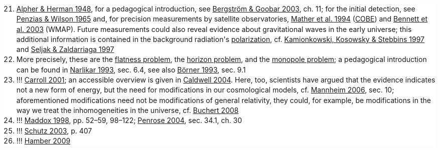 21. [Alpher & Herman 1948](https://en.wikipedia.org/wiki/General_relativity#CITEREFAlpherHerman1948), for a pedagogical introduction, see [Bergström & Goobar 2003](https://en.wikipedia.org/wiki/General_relativity#CITEREFBergströmGoobar2003), ch. 11; for the initial detection, see [Penzias & Wilson 1965](https://en.wikipedia.org/wiki/General_relativity#CITEREFPenziasWilson1965) and, for precision measurements by satellite observatories, [Mather et al. 1994](https://en.wikipedia.org/wiki/General_relativity#CITEREFMatherChengCottinghamEplee1994) ([COBE](https://en.wikipedia.org/wiki/Cosmic_Background_Explorer "Cosmic Background Explorer")) and [Bennett et al. 2003](https://en.wikipedia.org/wiki/General_relativity#CITEREFBennettHalpernHinshawJarosik2003) (WMAP). Future measurements could also reveal evidence about gravitational waves in the early universe; this additional information is contained in the background radiation's [polarization](https://en.wikipedia.org/wiki/Polarized_light "Polarized light"), cf. [Kamionkowski, Kosowsky & Stebbins 1997](https://en.wikipedia.org/wiki/General_relativity#CITEREFKamionkowskiKosowskyStebbins1997) and [Seljak & Zaldarriaga 1997](https://en.wikipedia.org/wiki/General_relativity#CITEREFSeljakZaldarriaga1997)
22. More precisely, these are the [flatness problem](https://en.wikipedia.org/wiki/Flatness_problem "Flatness problem"), the [horizon problem](https://en.wikipedia.org/wiki/Horizon_problem "Horizon problem"), and the [monopole problem](https://en.wikipedia.org/wiki/Monopole_problem "Monopole problem"); a pedagogical introduction can be found in [Narlikar 1993](https://en.wikipedia.org/wiki/General_relativity#CITEREFNarlikar1993), sec. 6.4, see also [Börner 1993](https://en.wikipedia.org/wiki/General_relativity#CITEREFBörner1993), sec. 9.1
23. !!! [Carroll 2001](https://en.wikipedia.org/wiki/General_relativity#CITEREFCarroll2001); an accessible overview is given in [Caldwell 2004](https://en.wikipedia.org/wiki/General_relativity#CITEREFCaldwell2004). Here, too, scientists have argued that the evidence indicates not a new form of energy, but the need for modifications in our cosmological models, cf. [Mannheim 2006](https://en.wikipedia.org/wiki/General_relativity#CITEREFMannheim2006), sec. 10; aforementioned modifications need not be modifications of general relativity, they could, for example, be modifications in the way we treat the inhomogeneities in the universe, cf. [Buchert 2008](https://en.wikipedia.org/wiki/General_relativity#CITEREFBuchert2008)
24. !!! [Maddox 1998](https://en.wikipedia.org/wiki/General_relativity#CITEREFMaddox1998), pp. 52–59, 98–122; [Penrose 2004](https://en.wikipedia.org/wiki/General_relativity#CITEREFPenrose2004), sec. 34.1, ch. 30
25. !!! [Schutz 2003](https://en.wikipedia.org/wiki/General_relativity#CITEREFSchutz2003), p. 407
26. !!! [Hamber 2009](https://en.wikipedia.org/wiki/General_relativity#CITEREFHamber2009)